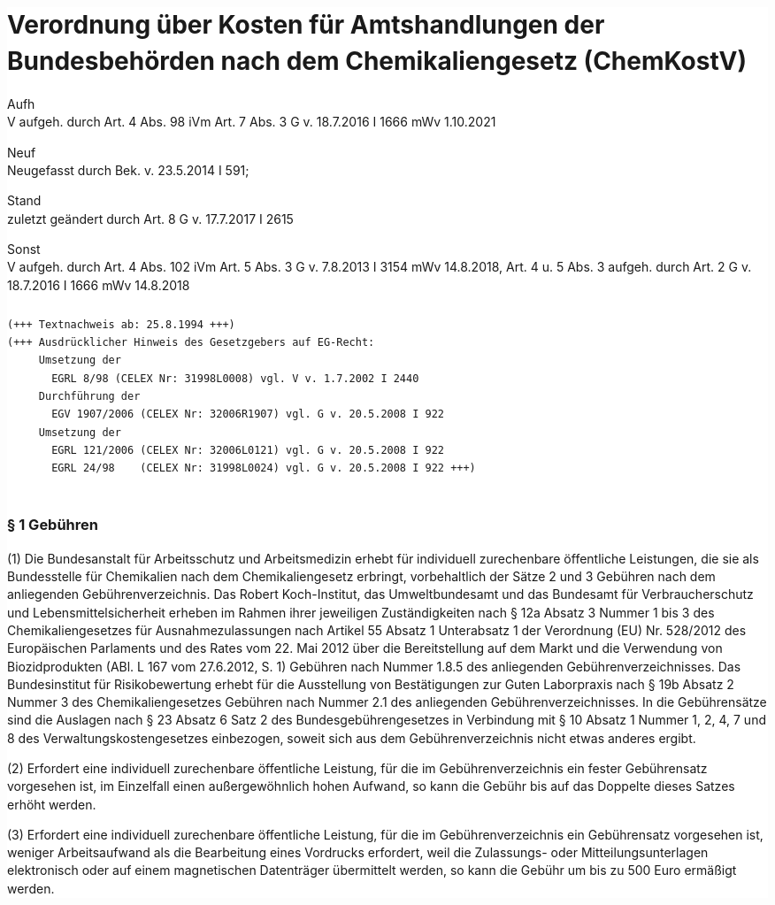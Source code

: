 Verordnung über Kosten für Amtshandlungen der Bundesbehörden nach dem Chemikaliengesetz (ChemKostV)
===================================================================================================

Aufh  
V aufgeh. durch Art. 4 Abs. 98 iVm Art. 7 Abs. 3 G v. 18.7.2016 I 1666 mWv 1.10.2021

Neuf  
Neugefasst durch Bek. v. 23.5.2014 I 591;

Stand  
zuletzt geändert durch Art. 8 G v. 17.7.2017 I 2615

Sonst  
V aufgeh. durch Art. 4 Abs. 102 iVm Art. 5 Abs. 3 G v. 7.8.2013 I 3154 mWv 14.8.2018, Art. 4 u. 5 Abs. 3 aufgeh. durch Art. 2 G v. 18.7.2016 I 1666 mWv 14.8.2018

### 

```
(+++ Textnachweis ab: 25.8.1994 +++)
(+++ Ausdrücklicher Hinweis des Gesetzgebers auf EG-Recht:
     Umsetzung der
       EGRL 8/98 (CELEX Nr: 31998L0008) vgl. V v. 1.7.2002 I 2440 
     Durchführung der 
       EGV 1907/2006 (CELEX Nr: 32006R1907) vgl. G v. 20.5.2008 I 922
     Umsetzung der
       EGRL 121/2006 (CELEX Nr: 32006L0121) vgl. G v. 20.5.2008 I 922
       EGRL 24/98    (CELEX Nr: 31998L0024) vgl. G v. 20.5.2008 I 922 +++)
 
```

### § 1 Gebühren

(1) Die Bundesanstalt für Arbeitsschutz und Arbeitsmedizin erhebt für individuell zurechenbare öffentliche Leistungen, die sie als Bundesstelle für Chemikalien nach dem Chemikaliengesetz erbringt, vorbehaltlich der Sätze 2 und 3 Gebühren nach dem anliegenden Gebührenverzeichnis. Das Robert Koch-Institut, das Umweltbundesamt und das Bundesamt für Verbraucherschutz und Lebensmittelsicherheit erheben im Rahmen ihrer jeweiligen Zuständigkeiten nach § 12a Absatz 3 Nummer 1 bis 3 des Chemikaliengesetzes für Ausnahmezulassungen nach Artikel 55 Absatz 1 Unterabsatz 1 der Verordnung (EU) Nr. 528/2012 des Europäischen Parlaments und des Rates vom 22. Mai 2012 über die Bereitstellung auf dem Markt und die Verwendung von Biozidprodukten (ABl. L 167 vom 27.6.2012, S. 1) Gebühren nach Nummer 1.8.5 des anliegenden Gebührenverzeichnisses. Das Bundesinstitut für Risikobewertung erhebt für die Ausstellung von Bestätigungen zur Guten Laborpraxis nach § 19b Absatz 2 Nummer 3 des Chemikaliengesetzes Gebühren nach Nummer 2.1 des anliegenden Gebührenverzeichnisses. In die Gebührensätze sind die Auslagen nach § 23 Absatz 6 Satz 2 des Bundesgebührengesetzes in Verbindung mit § 10 Absatz 1 Nummer 1, 2, 4, 7 und 8 des Verwaltungskostengesetzes einbezogen, soweit sich aus dem Gebührenverzeichnis nicht etwas anderes ergibt.

(2) Erfordert eine individuell zurechenbare öffentliche Leistung, für die im Gebührenverzeichnis ein fester Gebührensatz vorgesehen ist, im Einzelfall einen außergewöhnlich hohen Aufwand, so kann die Gebühr bis auf das Doppelte dieses Satzes erhöht werden.

(3) Erfordert eine individuell zurechenbare öffentliche Leistung, für die im Gebührenverzeichnis ein Gebührensatz vorgesehen ist, weniger Arbeitsaufwand als die Bearbeitung eines Vordrucks erfordert, weil die Zulassungs- oder Mitteilungsunterlagen elektronisch oder auf einem magnetischen Datenträger übermittelt werden, so kann die Gebühr um bis zu 500 Euro ermäßigt werden.
